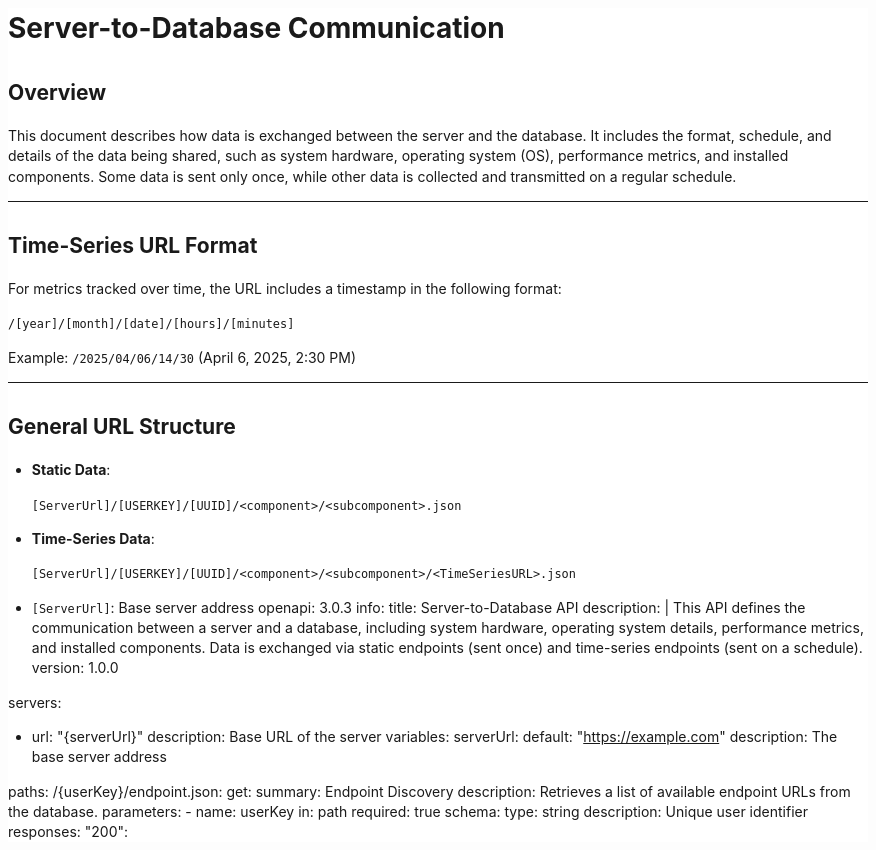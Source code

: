 # Server-to-Database Communication

## Overview

This document describes how data is exchanged between the server and the database. It includes the format, schedule, and details of the data being shared, such as system hardware, operating system (OS), performance metrics, and installed components. Some data is sent only once, while other data is collected and transmitted on a regular schedule.

---

## Time-Series URL Format

For metrics tracked over time, the URL includes a timestamp in the following format:

```
/[year]/[month]/[date]/[hours]/[minutes]
```

Example: `/2025/04/06/14/30` (April 6, 2025, 2:30 PM)

---

## General URL Structure

- **Static Data**:  
  ```
  [ServerUrl]/[USERKEY]/[UUID]/<component>/<subcomponent>.json
  ```
- **Time-Series Data**:  
  ```
  [ServerUrl]/[USERKEY]/[UUID]/<component>/<subcomponent>/<TimeSeriesURL>.json
  ```

- `[ServerUrl]`: Base server address  openapi: 3.0.3
info:
  title: Server-to-Database API
  description: |
    This API defines the communication between a server and a database, including system hardware, operating system details, performance metrics, and installed components. Data is exchanged via static endpoints (sent once) and time-series endpoints (sent on a schedule).
  version: 1.0.0

servers:
  - url: "{serverUrl}"
    description: Base URL of the server
    variables:
      serverUrl:
        default: "https://example.com"
        description: The base server address

paths:
  /{userKey}/endpoint.json:
    get:
      summary: Endpoint Discovery
      description: Retrieves a list of available endpoint URLs from the database.
      parameters:
        - name: userKey
          in: path
          required: true
          schema:
            type: string
          description: Unique user identifier
      responses:
        "200":